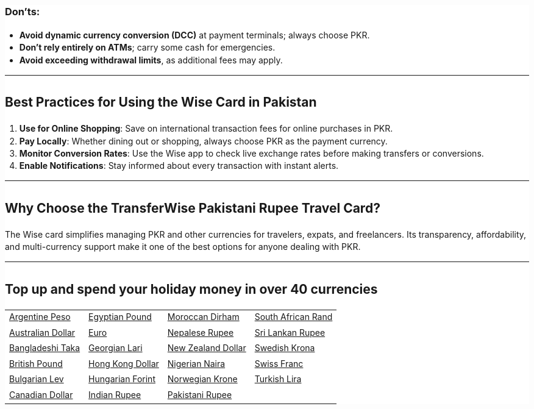 ### Don’ts:
- **Avoid dynamic currency conversion (DCC)** at payment terminals; always choose PKR.
- **Don’t rely entirely on ATMs**; carry some cash for emergencies.
- **Avoid exceeding withdrawal limits**, as additional fees may apply.

---

## Best Practices for Using the Wise Card in Pakistan

1. **Use for Online Shopping**: Save on international transaction fees for online purchases in PKR.
2. **Pay Locally**: Whether dining out or shopping, always choose PKR as the payment currency.
3. **Monitor Conversion Rates**: Use the Wise app to check live exchange rates before making transfers or conversions.
4. **Enable Notifications**: Stay informed about every transaction with instant alerts.

---

## Why Choose the TransferWise Pakistani Rupee Travel Card?

The Wise card simplifies managing PKR and other currencies for travelers, expats, and freelancers. Its transparency, affordability, and multi-currency support make it one of the best options for anyone dealing with PKR.

---

## Top up and spend your holiday money in over 40 currencies

<table>
    <tr>
        <td><a href="/posts/TransferWise-Argentine-Peso-Travel-Card.html">Argentine Peso</a></td>
        <td><a href="/posts/TransferWise-Egyptian-Pound-Travel-Card.html">Egyptian Pound</a></td>
        <td><a href="/posts/TransferWise-Moroccan-Dirham-Travel-Card.html">Moroccan Dirham</a></td>
        <td><a href="/posts/TransferWise-South-African-Rand-Travel-Card.html">South African Rand</a></td>
    </tr>
    <tr>
        <td><a href="/posts/TransferWise-Australian-Dollar-Travel-Card.html">Australian Dollar</a></td>
        <td><a href="/posts/TransferWise-Euro-Travel-Card.html">Euro</a></td>
        <td><a href="/posts/TransferWise-Nepalese-Rupee-Travel-Card.html">Nepalese Rupee</a></td>
        <td><a href="/posts/TransferWise-Sri-Lankan-Rupee-Travel-Card.html">Sri Lankan Rupee</a></td>
    </tr>
    <tr>
        <td><a href="/posts/TransferWise-Bangladeshi-Taka-Travel-Card.html">Bangladeshi Taka</a></td>
        <td><a href="/posts/TransferWise-Georgian-Lari-Travel-Card.html">Georgian Lari</a></td>
        <td><a href="/posts/TransferWise-New-Zealand-Dollar-Travel-Card.html">New Zealand Dollar</a></td>
        <td><a href="/posts/TransferWise-Swedish-Krona-Travel-Card.html">Swedish Krona</a></td>
    </tr>
    <tr>
        <td><a href="/posts/TransferWise-British-Pound-Travel-Card.html">British Pound</a></td>
        <td><a href="/posts/TransferWise-Hong-Kong-Dollar-Travel-Card.html">Hong Kong Dollar</a></td>
        <td><a href="/posts/TransferWise-Nigerian-Naira-Travel-Card.html">Nigerian Naira</a></td>
        <td><a href="/posts/TransferWise-Swiss-Franc-Travel-Card.html">Swiss Franc</a></td>
    </tr>
    <tr>
        <td><a href="/posts/TransferWise-Bulgarian-Lev-Travel-Card.html">Bulgarian Lev</a></td>
        <td><a href="/posts/TransferWise-Hungarian-Forint-Travel-Card.html">Hungarian Forint</a></td>
        <td><a href="/posts/TransferWise-Norwegian-Krone-Travel-Card.html">Norwegian Krone</a></td>
        <td><a href="/posts/TransferWise-Turkish-Lira-Travel-Card.html">Turkish Lira</a></td>
    </tr>
    <tr>
        <td><a href="/posts/TransferWise-Canadian-Dollar-Travel-Card.html">Canadian Dollar</a></td>
        <td><a href="/posts/TransferWise-Indian-Rupee-Travel-Card.html">Indian Rupee</a></td>
        <td><a href="/posts/TransferWise-Pakistani-Rupee-Travel-Card.html">Pakistani Rupee</a></td>